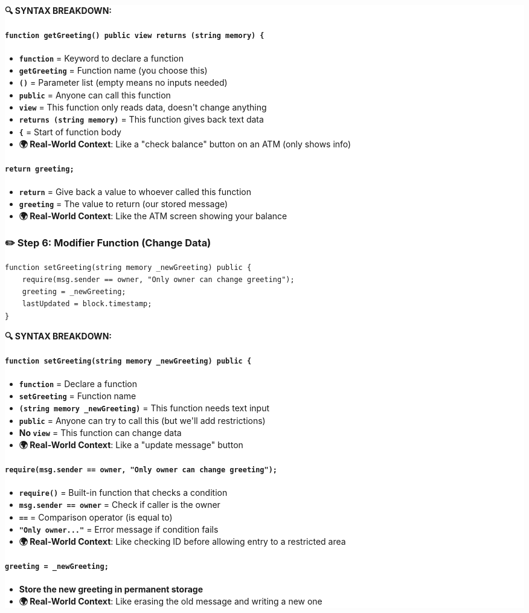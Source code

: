 **🔍 SYNTAX BREAKDOWN:**

#### **`function getGreeting() public view returns (string memory) {`**

- **`function`** = Keyword to declare a function
- **`getGreeting`** = Function name (you choose this)
- **`()`** = Parameter list (empty means no inputs needed)
- **`public`** = Anyone can call this function
- **`view`** = This function only reads data, doesn't change anything
- **`returns (string memory)`** = This function gives back text data
- **`{`** = Start of function body
- **🌍 Real-World Context**: Like a "check balance" button on an ATM (only shows info)

#### **`return greeting;`**

- **`return`** = Give back a value to whoever called this function
- **`greeting`** = The value to return (our stored message)
- **🌍 Real-World Context**: Like the ATM screen showing your balance

### **✏️ Step 6: Modifier Function (Change Data)**

```solidity
function setGreeting(string memory _newGreeting) public {
    require(msg.sender == owner, "Only owner can change greeting");
    greeting = _newGreeting;
    lastUpdated = block.timestamp;
}
```

**🔍 SYNTAX BREAKDOWN:**

#### **`function setGreeting(string memory _newGreeting) public {`**

- **`function`** = Declare a function
- **`setGreeting`** = Function name
- **`(string memory _newGreeting)`** = This function needs text input
- **`public`** = Anyone can try to call this (but we'll add restrictions)
- **No `view`** = This function can change data
- **🌍 Real-World Context**: Like a "update message" button

#### **`require(msg.sender == owner, "Only owner can change greeting");`**

- **`require()`** = Built-in function that checks a condition
- **`msg.sender == owner`** = Check if caller is the owner
- **`==`** = Comparison operator (is equal to)
- **`"Only owner..."`** = Error message if condition fails
- **🌍 Real-World Context**: Like checking ID before allowing entry to a restricted area

#### **`greeting = _newGreeting;`**

- **Store the new greeting in permanent storage**
- **🌍 Real-World Context**: Like erasing the old message and writing a new one
